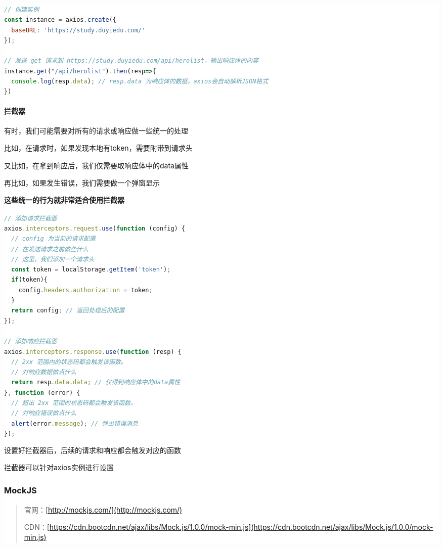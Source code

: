 ```javascript
// 创建实例
const instance = axios.create({
  baseURL: 'https://study.duyiedu.com/'
});

// 发送 get 请求到 https://study.duyiedu.com/api/herolist，输出响应体的内容
instance.get("/api/herolist").then(resp=>{
  console.log(resp.data); // resp.data 为响应体的数据，axios会自动解析JSON格式
})
```

#### 拦截器

有时，我们可能需要对所有的请求或响应做一些统一的处理

比如，在请求时，如果发现本地有token，需要附带到请求头

又比如，在拿到响应后，我们仅需要取响应体中的data属性

再比如，如果发生错误，我们需要做一个弹窗显示

**这些统一的行为就非常适合使用拦截器**

```javascript
// 添加请求拦截器
axios.interceptors.request.use(function (config) {
  // config 为当前的请求配置
  // 在发送请求之前做些什么
  // 这里，我们添加一个请求头
  const token = localStorage.getItem('token');
  if(token){
    config.headers.authorization = token;
  }
  return config; // 返回处理后的配置
});

// 添加响应拦截器
axios.interceptors.response.use(function (resp) {
  // 2xx 范围内的状态码都会触发该函数。
  // 对响应数据做点什么
  return resp.data.data; // 仅得到响应体中的data属性
}, function (error) {
  // 超出 2xx 范围的状态码都会触发该函数。
  // 对响应错误做点什么
  alert(error.message); // 弹出错误消息
});
```

设置好拦截器后，后续的请求和响应都会触发对应的函数

拦截器可以针对axios实例进行设置

### MockJS

> 官网：[http://mockjs.com/](http://mockjs.com/)
>  
> CDN：[https://cdn.bootcdn.net/ajax/libs/Mock.js/1.0.0/mock-min.js](https://cdn.bootcdn.net/ajax/libs/Mock.js/1.0.0/mock-min.js)
